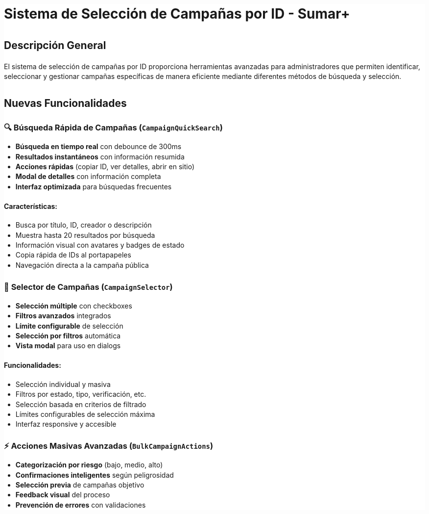 # Sistema de Selección de Campañas por ID - Sumar+

## Descripción General

El sistema de selección de campañas por ID proporciona herramientas avanzadas para administradores que permiten identificar, seleccionar y gestionar campañas específicas de manera eficiente mediante diferentes métodos de búsqueda y selección.

## Nuevas Funcionalidades

### 🔍 **Búsqueda Rápida de Campañas** (`CampaignQuickSearch`)

- **Búsqueda en tiempo real** con debounce de 300ms
- **Resultados instantáneos** con información resumida
- **Acciones rápidas** (copiar ID, ver detalles, abrir en sitio)
- **Modal de detalles** con información completa
- **Interfaz optimizada** para búsquedas frecuentes

#### Características:
- Busca por título, ID, creador o descripción
- Muestra hasta 20 resultados por búsqueda
- Información visual con avatares y badges de estado
- Copia rápida de IDs al portapapeles
- Navegación directa a la campaña pública

### 🎯 **Selector de Campañas** (`CampaignSelector`)

- **Selección múltiple** con checkboxes
- **Filtros avanzados** integrados
- **Límite configurable** de selección
- **Selección por filtros** automática
- **Vista modal** para uso en dialogs

#### Funcionalidades:
- Selección individual y masiva
- Filtros por estado, tipo, verificación, etc.
- Selección basada en criterios de filtrado
- Límites configurables de selección máxima
- Interfaz responsive y accesible

### ⚡ **Acciones Masivas Avanzadas** (`BulkCampaignActions`)

- **Categorización por riesgo** (bajo, medio, alto)
- **Confirmaciones inteligentes** según peligrosidad
- **Selección previa** de campañas objetivo
- **Feedback visual** del proceso
- **Prevención de errores** con validaciones
